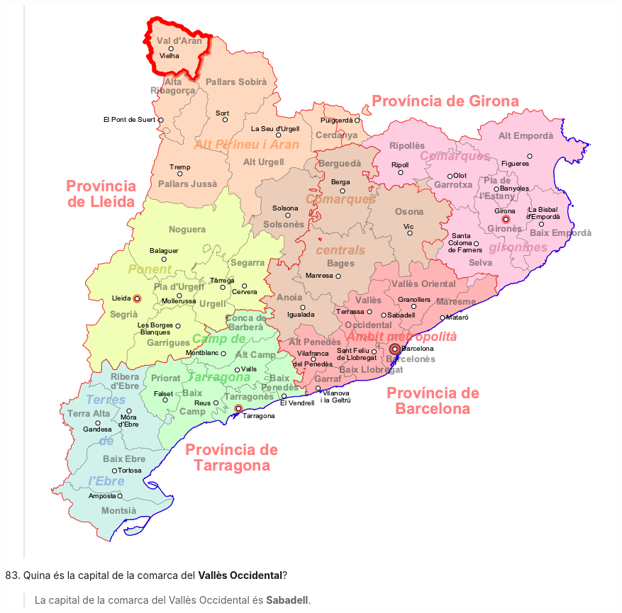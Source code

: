 > ![Vall d'Aran](images/catalunyaNew_vall_d_aran.png)

83. Quina és la capital de la comarca del **Vallès Occidental**?
> La capital de la comarca del Vallès Occidental és **Sabadell**.
>